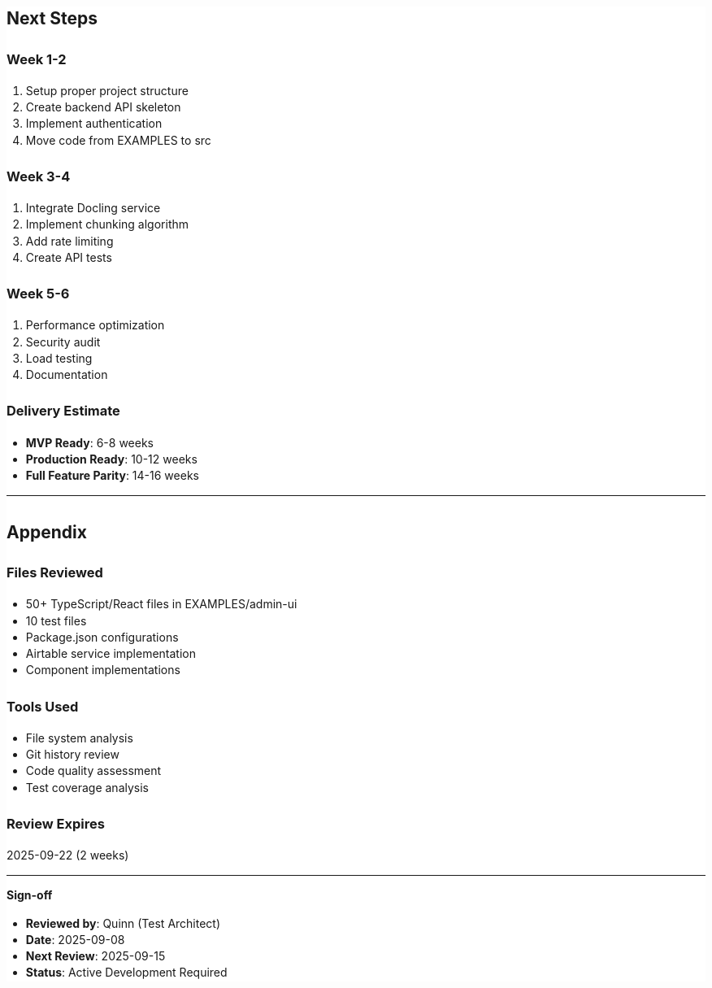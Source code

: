 ## Next Steps

### Week 1-2
1. Setup proper project structure
2. Create backend API skeleton
3. Implement authentication
4. Move code from EXAMPLES to src

### Week 3-4
1. Integrate Docling service
2. Implement chunking algorithm
3. Add rate limiting
4. Create API tests

### Week 5-6
1. Performance optimization
2. Security audit
3. Load testing
4. Documentation

### Delivery Estimate
- **MVP Ready**: 6-8 weeks
- **Production Ready**: 10-12 weeks
- **Full Feature Parity**: 14-16 weeks

---

## Appendix

### Files Reviewed
- 50+ TypeScript/React files in EXAMPLES/admin-ui
- 10 test files
- Package.json configurations
- Airtable service implementation
- Component implementations

### Tools Used
- File system analysis
- Git history review
- Code quality assessment
- Test coverage analysis

### Review Expires
2025-09-22 (2 weeks)

---

**Sign-off**
- **Reviewed by**: Quinn (Test Architect)
- **Date**: 2025-09-08
- **Next Review**: 2025-09-15
- **Status**: Active Development Required
